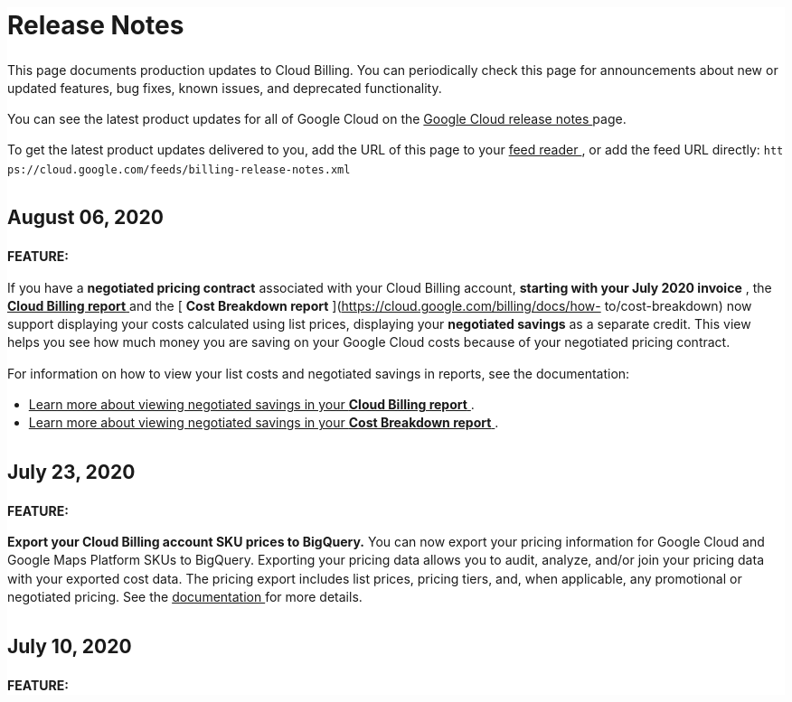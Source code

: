 #  Release Notes

This page documents production updates to Cloud Billing. You can periodically
check this page for announcements about new or updated features, bug fixes,
known issues, and deprecated functionality.

You can see the latest product updates for all of Google Cloud on the [ Google
Cloud release notes ](/release-notes) page.

To get the latest product updates delivered to you, add the URL of this page
to your [ feed reader
](https://wikipedia.org/wiki/Comparison_of_feed_aggregators) , or add the feed
URL directly: ` https://cloud.google.com/feeds/billing-release-notes.xml `

##  August 06, 2020

**FEATURE:**

If you have a **negotiated pricing contract** associated with your Cloud
Billing account, **starting with your July 2020 invoice** , the [ **Cloud
Billing report** ](https://cloud.google.com/billing/docs/how-to/reports) and
the [ **Cost Breakdown report** ](https://cloud.google.com/billing/docs/how-
to/cost-breakdown) now support displaying your costs calculated using list
prices, displaying your **negotiated savings** as a separate credit. This view
helps you see how much money you are saving on your Google Cloud costs because
of your negotiated pricing contract.

For information on how to view your list costs and negotiated savings in
reports, see the documentation:

  * [ Learn more about viewing negotiated savings in your **Cloud Billing report** ](https://cloud.google.com/billing/docs/how-to/reports#contract-pricing) . 
  * [ Learn more about viewing negotiated savings in your **Cost Breakdown report** ](https://cloud.google.com/billing/docs/how-to/cost-breakdown#negotiated-savings) . 

##  July 23, 2020

**FEATURE:**

**Export your Cloud Billing account SKU prices to BigQuery.** You can now
export your pricing information for Google Cloud and Google Maps Platform SKUs
to BigQuery. Exporting your pricing data allows you to audit, analyze, and/or
join your pricing data with your exported cost data. The pricing export
includes list prices, pricing tiers, and, when applicable, any promotional or
negotiated pricing. See the [ documentation
](https://cloud.google.com/billing/docs/how-to/export-data-bigquery) for more
details.

##  July 10, 2020

**FEATURE:**
